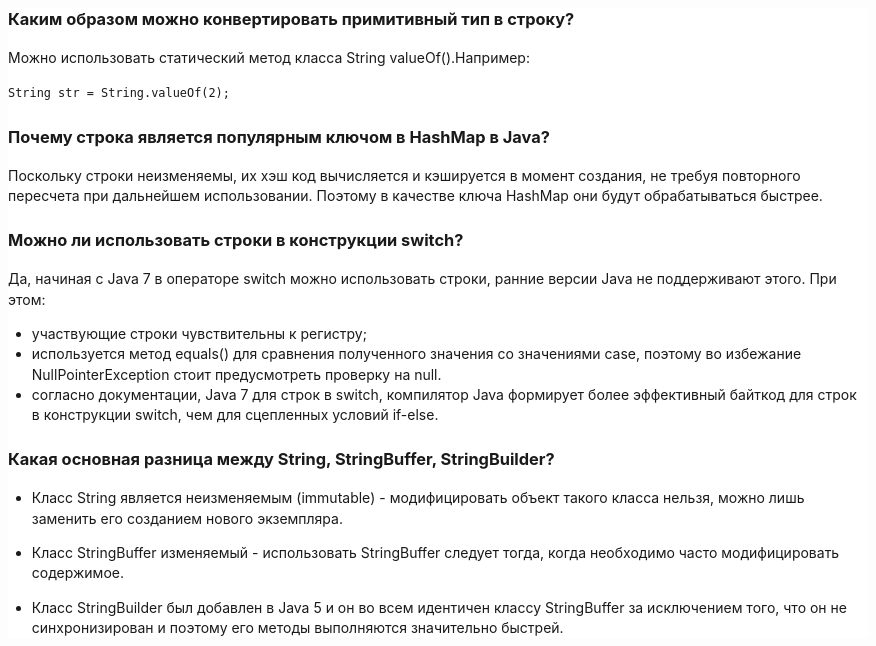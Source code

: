 ### Каким образом можно конвертировать примитивный тип в строку?

Можно использовать статический метод класса String valueOf().Например:

~~~
String str = String.valueOf(2);
~~~

### Почему строка является популярным ключом в HashMap в Java?

Поскольку строки неизменяемы, их хэш код вычисляется и кэшируется в момент создания, не требуя повторного пересчета при
дальнейшем использовании. Поэтому в качестве ключа HashMap они будут обрабатываться быстрее.

### Можно ли использовать строки в конструкции switch?

Да, начиная с Java 7 в операторе switch можно использовать строки, ранние версии Java не поддерживают этого. При этом:

* участвующие строки чувствительны к регистру;
* используется метод equals() для сравнения полученного значения со значениями case, поэтому во избежание
  NullPointerException стоит предусмотреть проверку на null.
* согласно документации, Java 7 для строк в switch, компилятор Java формирует более эффективный байткод для строк в
  конструкции switch, чем для сцепленных условий if-else.

### Какая основная разница между String, StringBuffer, StringBuilder?

* Класс String является неизменяемым (immutable) - модифицировать объект такого класса нельзя, можно лишь заменить его
  созданием нового экземпляра.

* Класс StringBuffer изменяемый - использовать StringBuffer следует тогда, когда необходимо часто модифицировать
  содержимое.

* Класс StringBuilder был добавлен в Java 5 и он во всем идентичен классу StringBuffer за исключением того, что он не
  синхронизирован и поэтому его методы выполняются значительно быстрей.